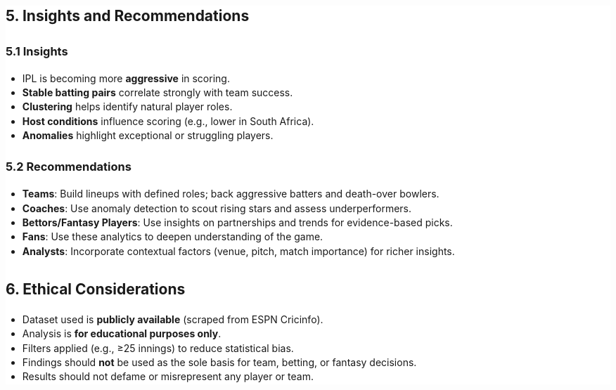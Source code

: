 

## 5. Insights and Recommendations

### 5.1 Insights
- IPL is becoming more **aggressive** in scoring.  
- **Stable batting pairs** correlate strongly with team success.  
- **Clustering** helps identify natural player roles.  
- **Host conditions** influence scoring (e.g., lower in South Africa).  
- **Anomalies** highlight exceptional or struggling players.  

### 5.2 Recommendations
- **Teams**: Build lineups with defined roles; back aggressive batters and death-over bowlers.  
- **Coaches**: Use anomaly detection to scout rising stars and assess underperformers.  
- **Bettors/Fantasy Players**: Use insights on partnerships and trends for evidence-based picks.  
- **Fans**: Use these analytics to deepen understanding of the game.  
- **Analysts**: Incorporate contextual factors (venue, pitch, match importance) for richer insights.  



## 6. Ethical Considerations
- Dataset used is **publicly available** (scraped from ESPN Cricinfo).  
- Analysis is **for educational purposes only**.  
- Filters applied (e.g., ≥25 innings) to reduce statistical bias.  
- Findings should **not** be used as the sole basis for team, betting, or fantasy decisions.  
- Results should not defame or misrepresent any player or team.  

